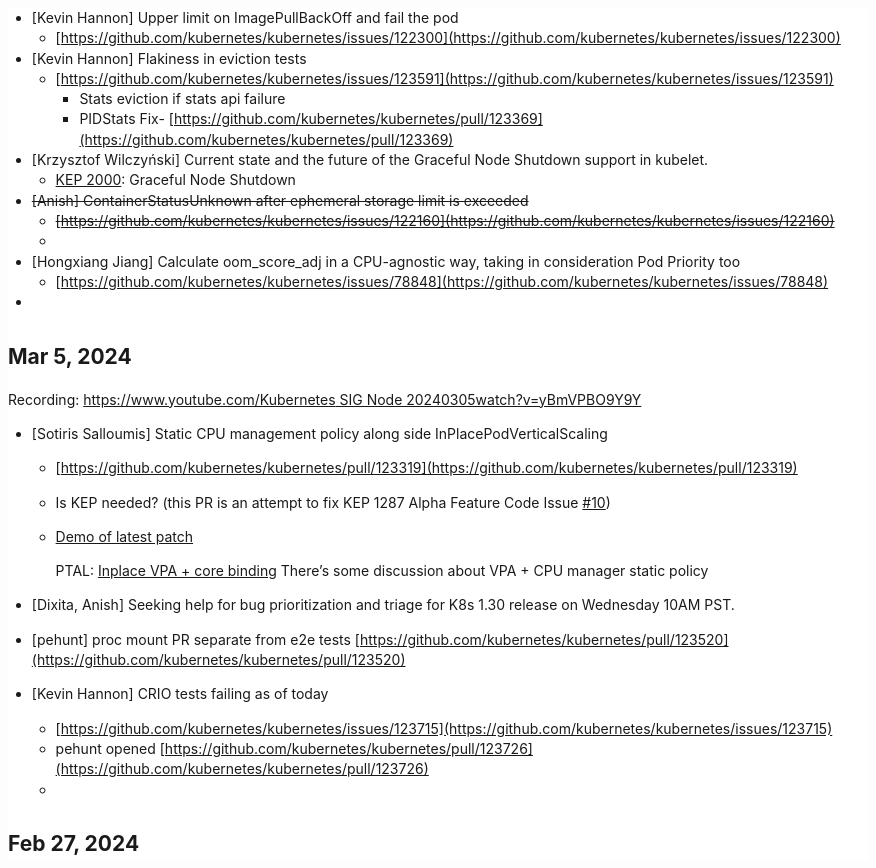- \[Kevin Hannon\] Upper limit on ImagePullBackOff and fail the pod  
  - [https://github.com/kubernetes/kubernetes/issues/122300](https://github.com/kubernetes/kubernetes/issues/122300)  
- \[Kevin Hannon\] Flakiness in eviction tests  
  - [https://github.com/kubernetes/kubernetes/issues/123591](https://github.com/kubernetes/kubernetes/issues/123591)  
    - Stats eviction if stats api failure  
    - PIDStats Fix- [https://github.com/kubernetes/kubernetes/pull/123369](https://github.com/kubernetes/kubernetes/pull/123369)  
- \[Krzysztof Wilczyński\] Current state and the future of the Graceful Node Shutdown support in kubelet.  
  - [KEP 2000](https://github.com/kubernetes/enhancements/blob/master/keps/sig-node/2000-graceful-node-shutdown/README.md): Graceful Node Shutdown  
- ~~\[Anish\] ContainerStatusUnknown after ephemeral storage limit is exceeded~~  
  -  ~~[https://github.com/kubernetes/kubernetes/issues/122160](https://github.com/kubernetes/kubernetes/issues/122160)~~  
  -   
- \[Hongxiang Jiang\] Calculate oom\_score\_adj in a CPU-agnostic way, taking in consideration Pod Priority too  
  - [https://github.com/kubernetes/kubernetes/issues/78848](https://github.com/kubernetes/kubernetes/issues/78848)  
- 

## Mar 5, 2024

Recording: [https://www.youtube.com/Kubernetes SIG Node 20240305watch?v=yBmVPBO9Y9Y](https://www.youtube.com/watch?v=yBmVPBO9Y9Y)

- \[Sotiris Salloumis\] Static CPU management policy along side InPlacePodVerticalScaling  
  - [https://github.com/kubernetes/kubernetes/pull/123319](https://github.com/kubernetes/kubernetes/pull/123319)  
  - Is KEP needed? (this PR is an attempt to fix KEP 1287 Alpha Feature Code Issue [\#10](https://github.com/kubernetes/enhancements/issues/1287#issuecomment-1972964844))  
  - [Demo of latest patch](https://drive.google.com/file/d/1WVmDK668OeaBV2a1MZLmZJFR52innQ9M/view?usp=sharing)

	PTAL: [Inplace VPA + core binding](https://docs.google.com/document/d/1V3DLh3pH3CD-xhhJvAnOq_oWgPyjO-vj6wY6qdew9H0/edit?usp=sharing) There’s some discussion about VPA \+ CPU manager static policy

- \[Dixita, Anish\] Seeking help for bug prioritization and triage for K8s 1.30 release on Wednesday 10AM PST.  
- \[pehunt\] proc mount PR separate from e2e tests [https://github.com/kubernetes/kubernetes/pull/123520](https://github.com/kubernetes/kubernetes/pull/123520)   
- \[Kevin Hannon\] CRIO tests failing as of today   
  - [https://github.com/kubernetes/kubernetes/issues/123715](https://github.com/kubernetes/kubernetes/issues/123715)  
  - pehunt opened [https://github.com/kubernetes/kubernetes/pull/123726](https://github.com/kubernetes/kubernetes/pull/123726)  
  - 

##  Feb 27, 2024
